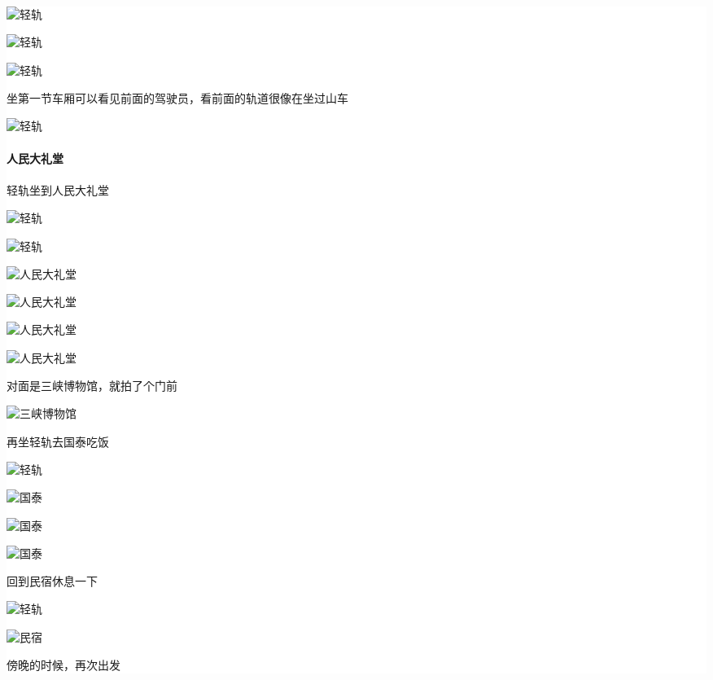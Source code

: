 ![轻轨](res/img153.jpg)

![轻轨](res/img154.jpg)

![轻轨](res/img155.jpg)

坐第一节车厢可以看见前面的驾驶员，看前面的轨道很像在坐过山车

![轻轨](res/img156.jpg)

<video controls>
    <source src="res/img158.mp4" type="video/mp4">
</video>

#### 人民大礼堂

轻轨坐到人民大礼堂

![轻轨](res/img159.jpg)

![轻轨](res/img160.jpg)

![人民大礼堂](res/img161.jpg)

![人民大礼堂](res/img162.jpg)

![人民大礼堂](res/img163.jpg)

![人民大礼堂](res/img166.jpg)

对面是三峡博物馆，就拍了个门前

![三峡博物馆](res/img167.jpg)

再坐轻轨去国泰吃饭

![轻轨](res/img169.jpg)

![国泰](res/img171.jpg)

![国泰](res/img172.jpg)

![国泰](res/img173.jpg)

回到民宿休息一下

![轻轨](res/img177.jpg)

![民宿](res/img179.jpg)

傍晚的时候，再次出发
